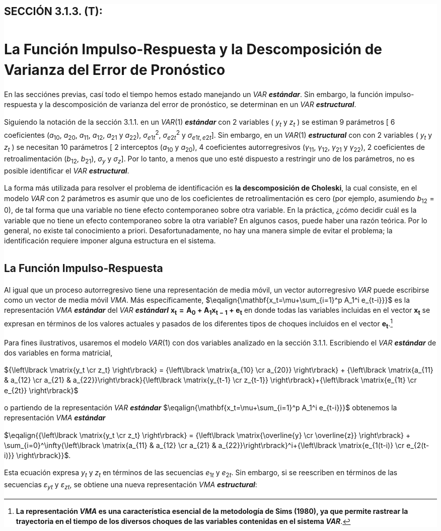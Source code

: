 ## SECCIÓN 3.1.3. (T):

# La Función Impulso-Respuesta y la Descomposición de Varianza del Error de Pronóstico

En las secciónes previas, casí todo el tiempo hemos estado manejando un $VAR$ **_estándar_**. Sin embargo, la función impulso-respuesta y la descomposición de varianza del error de pronóstico, se determinan en un $VAR$ **_estructural_**. 

Siguiendo la notación de la sección 3.1.1. en un $VAR(1)$ **_estándar_** con $2$ variables ( $y_t$ y $z_t$ ) se estiman $9$ parámetros [ $6$ coeficientes ($a_{10}$, $a_{20}$, $a_{11}$, $a_{12}$, $a_{21}$ y $a_{22}$), $\sigma_{e1t}^2$, $\sigma_{e2t}^2$ y $\sigma_{e1t,e2t}$]. Sin embargo, en un $VAR(1)$ **_estructural_** con con $2$ variables ( $y_t$ y $z_t$ ) se necesitan $10$ parámetros [ $2$ interceptos ($a_{10}$ y $a_{20}$), $4$ coeficientes autorregresivos ($\gamma_{11}$, $\gamma_{12}$, $\gamma_{21}$ y $\gamma_{22}$), $2$ coeficientes de retroalimentación ($b_{12}$, $b_{21}$), $\sigma_y$ y $\sigma_z$]. Por lo tanto, a menos que uno esté dispuesto a restringir uno de los parámetros, no es posible identificar el $VAR$ **_estructural_**.

La forma más utilizada para resolver el problema de identificación es **la descomposición de Choleski**, la cual consiste, en el modelo $VAR$ con $2$ parámetros es asumir que uno de los coeficientes de retroalimentación es cero (por ejemplo, asumiendo $b_{12}=0$), de tal forma que una variable no tiene efecto contemporaneo sobre otra variable. En la práctica, ¿cómo decidir cuál es la variable que no tiene un efecto contemporaneo sobre la otra variable? En algunos casos, puede haber una razón teórica. Por lo general, no existe tal conocimiento a priori. Desafortunadamente, no hay una manera simple de evitar el problema; la identificación requiere imponer alguna estructura en el sistema. 

## La Función Impulso-Respuesta
Al igual que un proceso autorregresivo tiene una representación de media móvil, un vector autorregresivo $VAR$ puede escribirse como un vector de media móvil $VMA$. Más específicamente, $\eqalign{\mathbf{x_t=\mu+\sum_{i=1}^p A_1^i e_{t-i}}}$ es la representación $VMA$ **_estándar_** del $VAR$ **_estándarl_** $\mathbf{x_t=A_0+A_1x_{t-1}+e_t}$ en donde todas las variables incluidas en el vector $\mathbf{x_t}$ se expresan en términos de los valores actuales y pasados de los diferentes tipos de choques incluidos en el vector $\mathbf{e_t}$.[^1] 

[^1]: **La representación _VMA_ es una característica esencial de la metodología de Sims (1980), ya que permite rastrear la trayectoria en el tiempo de los diversos choques de las variables contenidas en el sistema _VAR_**. 

Para fines ilustrativos, usaremos el modelo $VAR(1)$ con dos variables analizado en la sección 3.1.1. Escribiendo el $VAR$ **_estándar_** de dos variables en forma matricial, 

${\left\lbrack \matrix{y_t \cr z_t} \right\rbrack} = {\left\lbrack \matrix{a_{10} \cr a_{20}} \right\rbrack} + {\left\lbrack \matrix{a_{11} & a_{12} \cr a_{21} & a_{22}}\right\rbrack}{\left\lbrack \matrix{y_{t-1} \cr z_{t-1}} \right\rbrack}+{\left\lbrack \matrix{e_{1t} \cr e_{2t}} \right\rbrack}$ 

o partiendo de la representación $VAR$ **_estándar_** $\eqalign{\mathbf{x_t=\mu+\sum_{i=1}^p A_1^i e_{t-i}}}$ obtenemos la representación $VMA$ **_estándar_** 

$\eqalign{{\left\lbrack \matrix{y_t \cr z_t} \right\rbrack} = {\left\lbrack \matrix{\overline{y} \cr \overline{z}} \right\rbrack} + \sum_{i=0}^\infty{\left\lbrack \matrix{a_{11} & a_{12} \cr a_{21} & a_{22}}\right\rbrack}^i+{\left\lbrack \matrix{e_{1(t-i)} \cr e_{2(t-i)}} \right\rbrack}}$. 

Esta ecuación expresa $y_t$ y $z_t$ en términos de las secuencias $e_{1t}$ y $e_{2t}$. Sin embargo, si se reescriben en términos de las secuencias $\varepsilon_{yt}$ y $\varepsilon_{zt}$, se obtiene una nueva representación $VMA$ **_estructural_**: 
